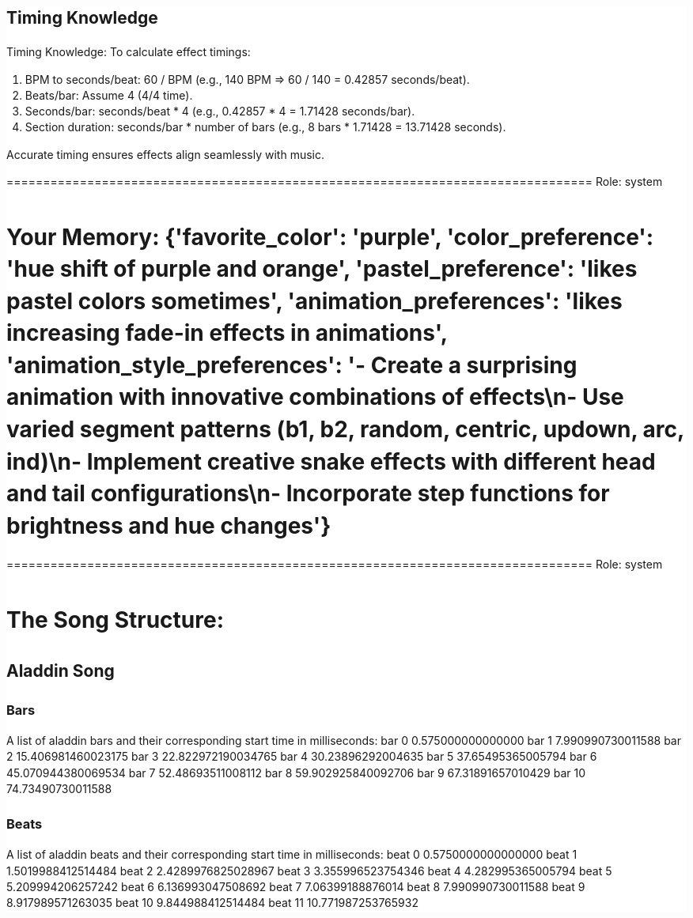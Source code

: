 ## Timing Knowledge


Timing Knowledge:
To calculate effect timings:

1. BPM to seconds/beat: 60 / BPM (e.g., 140 BPM => 60 / 140 = 0.42857 seconds/beat).
2. Beats/bar: Assume 4 (4/4 time).
3. Seconds/bar: seconds/beat * 4 (e.g., 0.42857 * 4 = 1.71428 seconds/bar).
4. Section duration: seconds/bar * number of bars (e.g., 8 bars * 1.71428 = 13.71428 seconds).

Accurate timing ensures effects align seamlessly with music.


================================================================================
Role: system

# Your Memory: {'favorite_color': 'purple', 'color_preference': 'hue shift of purple and orange', 'pastel_preference': 'likes pastel colors sometimes', 'animation_preferences': 'likes increasing fade-in effects in animations', 'animation_style_preferences': '- Create a surprising animation with innovative combinations of effects\n- Use varied segment patterns (b1, b2, random, centric, updown, arc, ind)\n- Implement creative snake effects with different head and tail configurations\n- Incorporate step functions for brightness and hue changes'}

================================================================================
Role: system

# The Song Structure:
 ## Aladdin Song
### Bars
A list of aladdin bars and their corresponding start time in milliseconds:
bar 0	0.575000000000000
bar 1	7.990990730011588
bar 2	15.406981460023175
bar 3	22.822972190034765
bar 4	30.23896292004635
bar 5	37.65495365005794
bar 6	45.070944380069534
bar 7	52.48693511008112
bar 8	59.902925840092706
bar 9	67.31891657010429
bar 10	74.73490730011588

### Beats
A list of aladdin beats and their corresponding start time in milliseconds:
beat 0	0.5750000000000000
beat 1	1.5019988412514484
beat 2	2.4289976825028967
beat 3	3.355996523754346
beat 4	4.282995365005794
beat 5	5.209994206257242
beat 6	6.136993047508692
beat 7	7.06399188876014
beat 8	7.990990730011588
beat 9	8.917989571263035
beat 10	9.844988412514484
beat 11	10.771987253765932